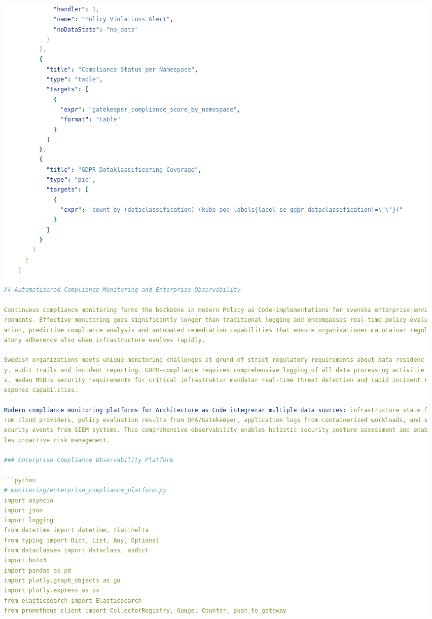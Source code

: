 ```yaml
              "handler": 1,
              "name": "Policy Violations Alert",
              "noDataState": "no_data"
            }
          },
          {
            "title": "Compliance Status per Namespace",
            "type": "table",
            "targets": [
              {
                "expr": "gatekeeper_compliance_score_by_namespace",
                "format": "table"
              }
            ]
          },
          {
            "title": "GDPR Dataklassificering Coverage",
            "type": "pie",
            "targets": [
              {
                "expr": "count by (dataclassification) (kube_pod_labels{label_se_gdpr_dataclassification!=\"\"})"
              }
            ]
          }
        ]
      }
    }

## Automatiserad Compliance Monitoring and Enterprise Observability

Continuous compliance monitoring forms the backbone in modern Policy as Code-implementations for svenska enterprise-environments. Effective monitoring goes significantly longer than traditional logging and encompasses real-time policy evaluation, predictive compliance analysis and automated remediation capabilities that ensure organisationer maintainar regulatory adherence also when infrastructure evolves rapidly.

Swedish organizations meets unique monitoring challenges at grund of strict regulatory requirements about data residency, audit trails and incident reporting. GDPR-compliance requires comprehensive logging of all data processing activities, medan MSB:s security requirements for critical infrastruktur mandatar real-time threat detection and rapid incident response capabilities.

Modern compliance monitoring platforms for Architecture as Code integrerar multiple data sources: infrastructure state from cloud providers, policy evaluation results from OPA/Gatekeeper, application logs from containerized workloads, and security events from SIEM systems. This comprehensive observability enables holistic security posture assessment and enables proactive risk management.

### Enterprise Compliance Observability Platform

```python
# monitoring/enterprise_compliance_platform.py
import asyncio
import json
import logging
from datetime import datetime, tiwithelta
from typing import Dict, List, Any, Optional
from dataclasses import dataclass, asdict
import boto3
import pandas as pd
import plotly.graph_objects as go
import plotly.express as px
from elasticsearch import Elasticsearch
from prometheus_client import CollectorRegistry, Gauge, Counter, push_to_gateway
```